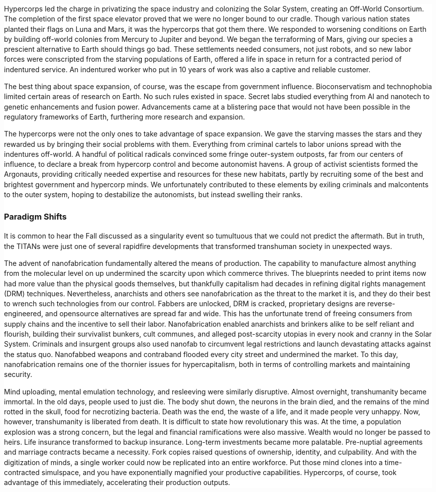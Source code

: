 Hypercorps led the charge in privatizing the space industry and colonizing the Solar System, creating an Off-World Consortium. The completion of the first space elevator proved that we were no longer bound to our cradle. Though various nation states planted their flags on Luna and Mars, it was the hypercorps that got them there. We responded to worsening conditions on Earth by building off-world colonies from Mercury to Jupiter and beyond. We began the terraforming of Mars, giving our species a prescient alternative to Earth should things go bad. These settlements needed consumers, not just robots, and so new labor forces were conscripted from the starving populations of Earth, offered a life in space in return for a contracted period of indentured service. An indentured worker who put in 10 years of work was also a captive and reliable customer.

The best thing about space expansion, of course, was the escape from government influence. Bioconservatism and technophobia limited certain areas of research on Earth. No such rules existed in space. Secret labs studied everything from AI and nanotech to genetic enhancements and fusion power. Advancements came at a blistering pace that would not have been possible in the regulatory frameworks of Earth, furthering more research and expansion.

The hypercorps were not the only ones to take advantage of space expansion. We gave the starving masses the stars and they rewarded us by bringing their social problems with them. Everything from criminal cartels to labor unions spread with the indentures off-world. A handful of political radicals convinced some fringe outer-system outposts, far from our centers of influence, to declare a break from hypercorp control and become autonomist havens. A group of activist scientists formed the Argonauts, providing critically needed expertise and resources for these new habitats, partly by recruiting some of the best and brightest government and hypercorp minds. We unfortunately contributed to these elements by exiling criminals and malcontents to the outer system, hoping to destabilize the autonomists, but instead swelling their ranks.

### Paradigm Shifts

It is common to hear the Fall discussed as a singularity event so tumultuous that we could not predict the aftermath. But in truth, the TITANs were just one of several rapidfire developments that transformed transhuman society in unexpected ways.

The advent of nanofabrication fundamentally altered the means of production. The capability to manufacture almost anything from the molecular level on up undermined the scarcity upon which commerce thrives. The blueprints needed to print items now had more value than the physical goods themselves, but thankfully capitalism had decades in refining digital rights management (DRM) techniques. Nevertheless, anarchists and others see nanofabrication as the threat to the market it is, and they do their best to wrench such technologies from our control. Fabbers are unlocked, DRM is cracked, proprietary designs are reverse-engineered, and opensource alternatives are spread far and wide. This has the unfortunate trend of freeing consumers from supply chains and the incentive to sell their labor. Nanofabrication enabled anarchists and brinkers alike to be self reliant and flourish, building their survivalist bunkers, cult communes, and alleged post-scarcity utopias in every nook and cranny in the Solar System. Criminals and insurgent groups also used nanofab to circumvent legal restrictions and launch devastating attacks against the status quo. Nanofabbed weapons and contraband flooded every city street and undermined the market. To this day, nanofabrication remains one of the thornier issues for hypercapitalism, both in terms of controlling markets and maintaining security.

Mind uploading, mental emulation technology, and resleeving were similarly disruptive. Almost overnight, transhumanity became immortal. In the old days, people used to just die. The body shut down, the neurons in the brain died, and the remains of the mind rotted in the skull, food for necrotizing bacteria. Death was the end, the waste of a life, and it made people very unhappy. Now, however, transhumanity is liberated from death. It is difficult to state how revolutionary this was. At the time, a population explosion was a strong concern, but the legal and financial ramifications were also massive. Wealth would no longer be passed to heirs. Life insurance transformed to backup insurance. Long-term investments became more palatable. Pre-nuptial agreements and marriage contracts became a necessity. Fork copies raised questions of ownership, identity, and culpability. And with the digitization of minds, a single worker could now be replicated into an entire workforce. Put those mind clones into a time-contracted simulspace, and you have exponentially magnified your productive capabilities. Hypercorps, of course, took advantage of this immediately, accelerating their production outputs.
